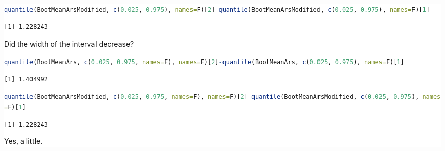 ```r
quantile(BootMeanArsModified, c(0.025, 0.975), names=F)[2]-quantile(BootMeanArsModified, c(0.025, 0.975), names=F)[1]
```

```
[1] 1.228243
```

Did the width of the interval decrease?



```r
quantile(BootMeanArs, c(0.025, 0.975, names=F), names=F)[2]-quantile(BootMeanArs, c(0.025, 0.975), names=F)[1]
```

```
[1] 1.404992
```

```r
quantile(BootMeanArsModified, c(0.025, 0.975, names=F), names=F)[2]-quantile(BootMeanArsModified, c(0.025, 0.975), names=F)[1]
```

```
[1] 1.228243
```

Yes, a little.
